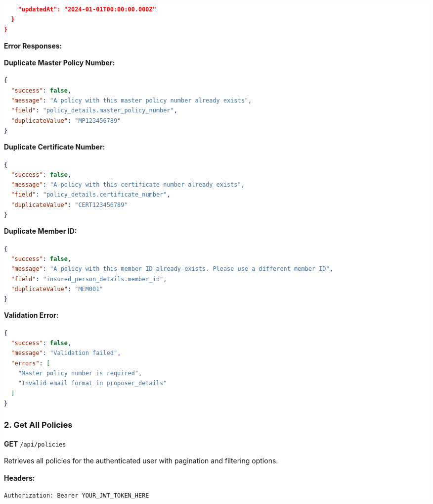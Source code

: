 ```json
    "updatedAt": "2024-01-01T00:00:00.000Z"
  }
}
```

**Error Responses:**

**Duplicate Master Policy Number:**
```json
{
  "success": false,
  "message": "A policy with this master policy number already exists",
  "field": "policy_details.master_policy_number",
  "duplicateValue": "MP123456789"
}
```

**Duplicate Certificate Number:**
```json
{
  "success": false,
  "message": "A policy with this certificate number already exists",
  "field": "policy_details.certificate_number",
  "duplicateValue": "CERT123456789"
}
```

**Duplicate Member ID:**
```json
{
  "success": false,
  "message": "A policy with this member ID already exists. Please use a different member ID",
  "field": "insured_person_details.member_id",
  "duplicateValue": "MEM001"
}
```

**Validation Error:**
```json
{
  "success": false,
  "message": "Validation failed",
  "errors": [
    "Master policy number is required",
    "Invalid email format in proposer_details"
  ]
}
```

### 2. Get All Policies
**GET** `/api/policies`

Retrieves all policies for the authenticated user with pagination and filtering options.

**Headers:**
```
Authorization: Bearer YOUR_JWT_TOKEN_HERE
```
